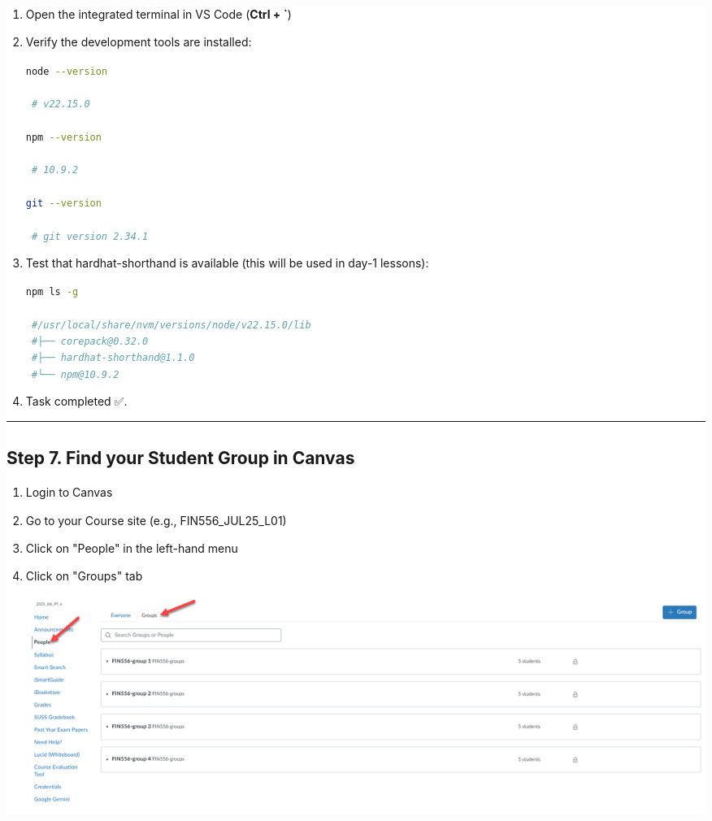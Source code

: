 1. Open the integrated terminal in VS Code (**Ctrl + `**)

2. Verify the development tools are installed:

    ```bash
    node --version

     # v22.15.0

    npm --version

     # 10.9.2

    git --version

     # git version 2.34.1
    ```

3. Test that hardhat-shorthand is available (this will be used in day-1 lessons):

    ```bash
    npm ls -g

     #/usr/local/share/nvm/versions/node/v22.15.0/lib
     #├── corepack@0.32.0
     #├── hardhat-shorthand@1.1.0
     #└── npm@10.9.2
    ```

4. Task completed ✅.

---

## Step 7. Find your Student Group in Canvas

1. Login to Canvas

2. Go to your Course site (e.g., FIN556_JUL25_L01)

3. Click on "People" in the left-hand menu

4. Click on "Groups" tab

    ![canvas_groups](./img/canvas_groups.png)

